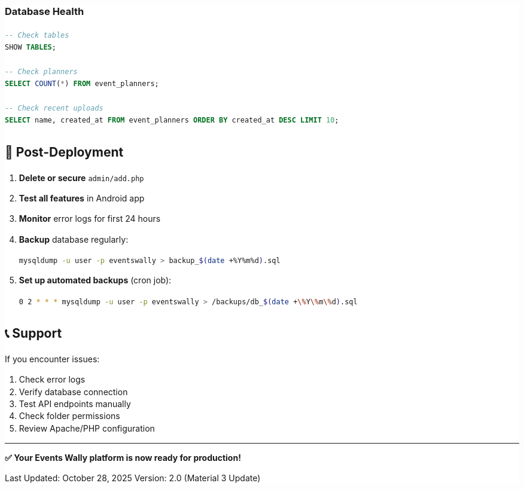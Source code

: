 ### Database Health
```sql
-- Check tables
SHOW TABLES;

-- Check planners
SELECT COUNT(*) FROM event_planners;

-- Check recent uploads
SELECT name, created_at FROM event_planners ORDER BY created_at DESC LIMIT 10;
```

## 🎉 Post-Deployment

1. **Delete or secure** `admin/add.php`
2. **Test all features** in Android app
3. **Monitor** error logs for first 24 hours
4. **Backup** database regularly:
   ```bash
   mysqldump -u user -p eventswally > backup_$(date +%Y%m%d).sql
   ```

5. **Set up automated backups** (cron job):
   ```bash
   0 2 * * * mysqldump -u user -p eventswally > /backups/db_$(date +\%Y\%m\%d).sql
   ```

## 📞 Support

If you encounter issues:
1. Check error logs
2. Verify database connection
3. Test API endpoints manually
4. Check folder permissions
5. Review Apache/PHP configuration

---

**✅ Your Events Wally platform is now ready for production!**

Last Updated: October 28, 2025
Version: 2.0 (Material 3 Update)

